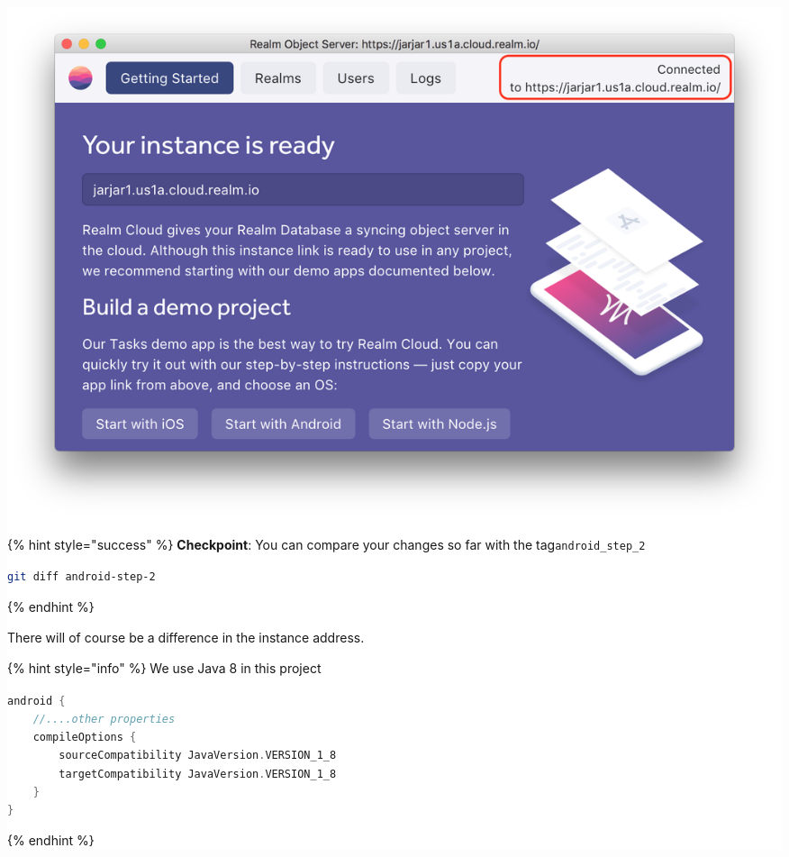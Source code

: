 ![](../../.gitbook/assets/screen-shot-2018-03-18-at-14.33.55.png)

{% hint style="success" %}
**Checkpoint**: You can compare your changes so far with the tag`android_step_2`

```bash
git diff android-step-2
```
{% endhint %}

There will of course be a difference in the instance address.

{% hint style="info" %}
We use Java 8 in this project

```groovy
android {
    //....other properties
    compileOptions {
        sourceCompatibility JavaVersion.VERSION_1_8
        targetCompatibility JavaVersion.VERSION_1_8
    }
}
```
{% endhint %}
